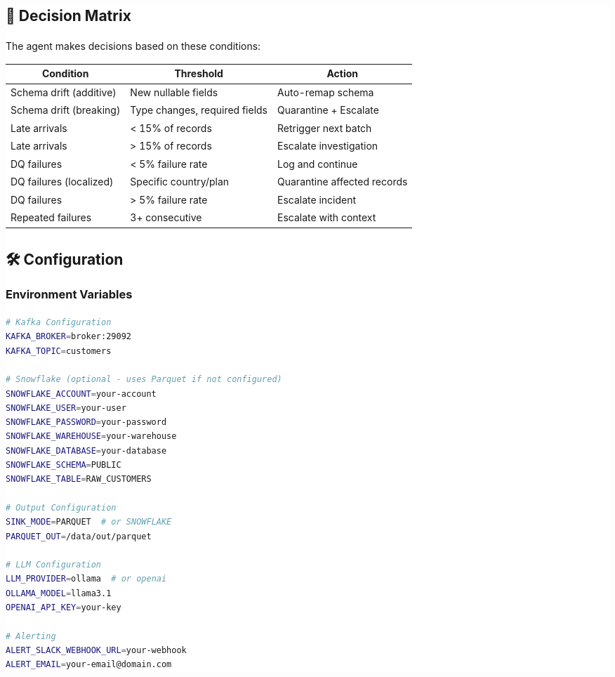 ## 🧠 Decision Matrix

The agent makes decisions based on these conditions:

| Condition | Threshold | Action |
|-----------|-----------|--------|
| Schema drift (additive) | New nullable fields | Auto-remap schema |
| Schema drift (breaking) | Type changes, required fields | Quarantine + Escalate |
| Late arrivals | < 15% of records | Retrigger next batch |
| Late arrivals | > 15% of records | Escalate investigation |
| DQ failures | < 5% failure rate | Log and continue |
| DQ failures (localized) | Specific country/plan | Quarantine affected records |
| DQ failures | > 5% failure rate | Escalate incident |
| Repeated failures | 3+ consecutive | Escalate with context |

## 🛠️ Configuration

### Environment Variables

```bash
# Kafka Configuration
KAFKA_BROKER=broker:29092
KAFKA_TOPIC=customers

# Snowflake (optional - uses Parquet if not configured)
SNOWFLAKE_ACCOUNT=your-account
SNOWFLAKE_USER=your-user
SNOWFLAKE_PASSWORD=your-password
SNOWFLAKE_WAREHOUSE=your-warehouse
SNOWFLAKE_DATABASE=your-database
SNOWFLAKE_SCHEMA=PUBLIC
SNOWFLAKE_TABLE=RAW_CUSTOMERS

# Output Configuration
SINK_MODE=PARQUET  # or SNOWFLAKE
PARQUET_OUT=/data/out/parquet

# LLM Configuration
LLM_PROVIDER=ollama  # or openai
OLLAMA_MODEL=llama3.1
OPENAI_API_KEY=your-key

# Alerting
ALERT_SLACK_WEBHOOK_URL=your-webhook
ALERT_EMAIL=your-email@domain.com
```
